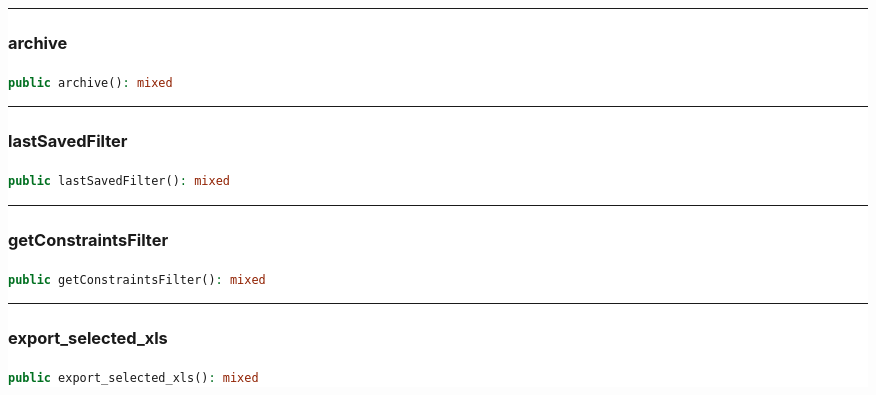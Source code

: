 



***

### archive



```php
public archive(): mixed
```












***

### lastSavedFilter



```php
public lastSavedFilter(): mixed
```












***

### getConstraintsFilter



```php
public getConstraintsFilter(): mixed
```












***

### export_selected_xls



```php
public export_selected_xls(): mixed
```
